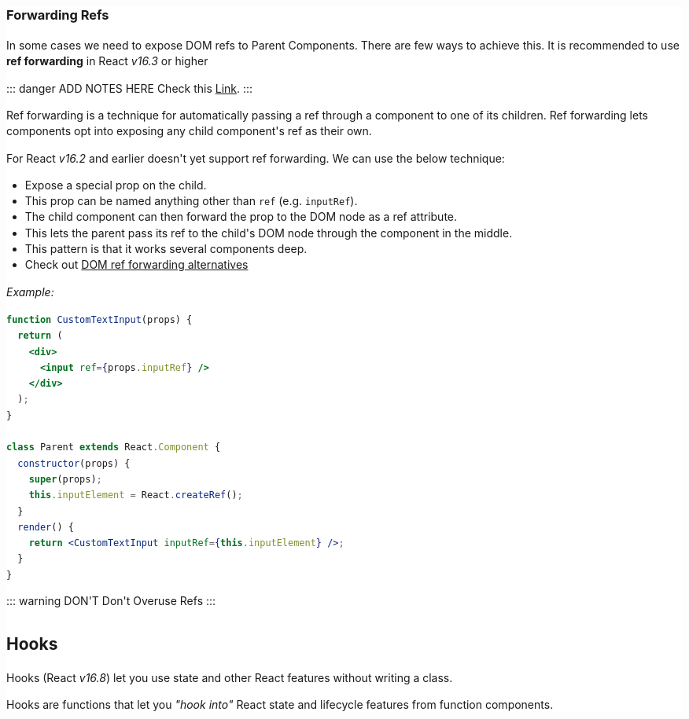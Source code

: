 ### Forwarding Refs

In some cases we need to expose DOM refs to Parent Components. There are few ways to achieve this. It is recommended to use **ref forwarding** in React _v16.3_ or higher

::: danger ADD NOTES HERE
Check this [Link](https://reactjs.org/docs/forwarding-refs.html).
:::

Ref forwarding is a technique for automatically passing a ref through a component to one of its children. Ref forwarding lets components opt into exposing any child component's ref as their own.

For React _v16.2_ and earlier doesn't yet support ref forwarding. We can use the below technique:

- Expose a special prop on the child.
- This prop can be named anything other than `ref` (e.g. `inputRef`).
- The child component can then forward the prop to the DOM node as a ref attribute.
- This lets the parent pass its ref to the child's DOM node through the component in the middle.
- This pattern is that it works several components deep.
- Check out [DOM ref forwarding alternatives](https://gist.github.com/gaearon/1a018a023347fe1c2476073330cc5509)

_Example:_

```jsx
function CustomTextInput(props) {
  return (
    <div>
      <input ref={props.inputRef} />
    </div>
  );
}

class Parent extends React.Component {
  constructor(props) {
    super(props);
    this.inputElement = React.createRef();
  }
  render() {
    return <CustomTextInput inputRef={this.inputElement} />;
  }
}
```

::: warning DON'T
Don't Overuse Refs
:::

## Hooks

Hooks (React _v16.8_) let you use state and other React features without writing a class.

Hooks are functions that let you _"hook into"_ React state and lifecycle features from function components.
